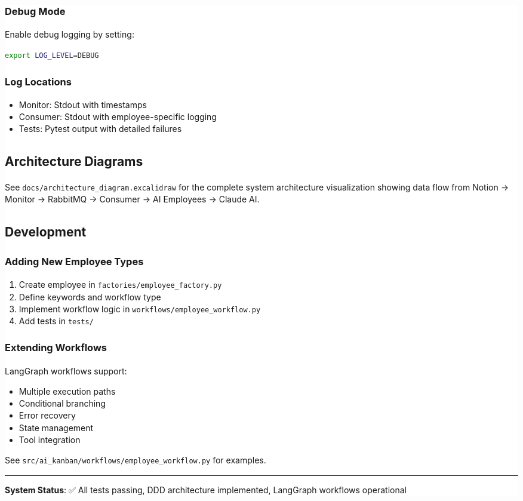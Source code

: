 ### Debug Mode

Enable debug logging by setting:
```bash
export LOG_LEVEL=DEBUG
```

### Log Locations

- Monitor: Stdout with timestamps
- Consumer: Stdout with employee-specific logging
- Tests: Pytest output with detailed failures

## Architecture Diagrams

See `docs/architecture_diagram.excalidraw` for the complete system architecture visualization showing data flow from Notion → Monitor → RabbitMQ → Consumer → AI Employees → Claude AI.

## Development

### Adding New Employee Types

1. Create employee in `factories/employee_factory.py`
2. Define keywords and workflow type
3. Implement workflow logic in `workflows/employee_workflow.py`
4. Add tests in `tests/`

### Extending Workflows

LangGraph workflows support:
- Multiple execution paths
- Conditional branching
- Error recovery
- State management
- Tool integration

See `src/ai_kanban/workflows/employee_workflow.py` for examples.

---

**System Status**: ✅ All tests passing, DDD architecture implemented, LangGraph workflows operational 